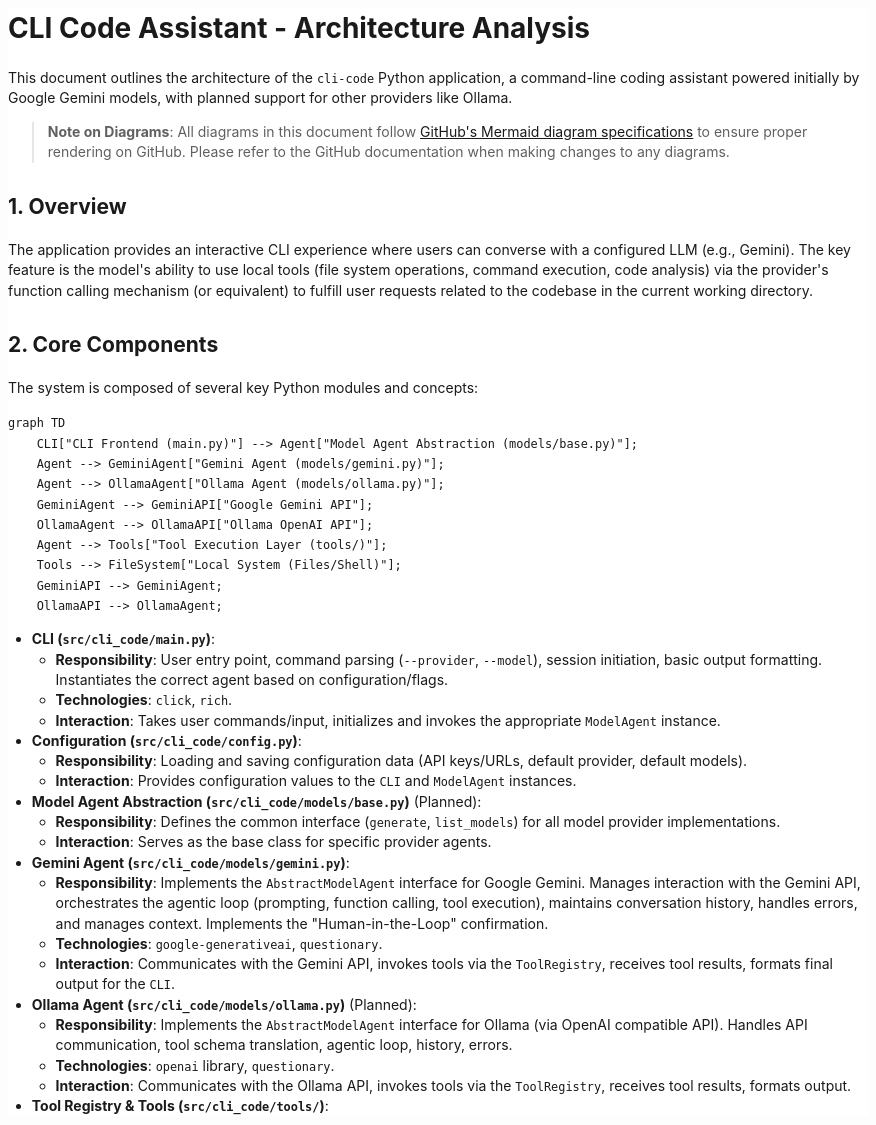 # CLI Code Assistant - Architecture Analysis

This document outlines the architecture of the `cli-code` Python application, a command-line coding assistant powered initially by Google Gemini models, with planned support for other providers like Ollama.

> **Note on Diagrams**: All diagrams in this document follow [GitHub's Mermaid diagram specifications](https://docs.github.com/en/get-started/writing-on-github/working-with-advanced-formatting/creating-diagrams) to ensure proper rendering on GitHub. Please refer to the GitHub documentation when making changes to any diagrams.

## 1. Overview

The application provides an interactive CLI experience where users can converse with a configured LLM (e.g., Gemini). The key feature is the model's ability to use local tools (file system operations, command execution, code analysis) via the provider's function calling mechanism (or equivalent) to fulfill user requests related to the codebase in the current working directory.

## 2. Core Components

The system is composed of several key Python modules and concepts:

```mermaid
graph TD
    CLI["CLI Frontend (main.py)"] --> Agent["Model Agent Abstraction (models/base.py)"];
    Agent --> GeminiAgent["Gemini Agent (models/gemini.py)"];
    Agent --> OllamaAgent["Ollama Agent (models/ollama.py)"];
    GeminiAgent --> GeminiAPI["Google Gemini API"];
    OllamaAgent --> OllamaAPI["Ollama OpenAI API"];
    Agent --> Tools["Tool Execution Layer (tools/)"];
    Tools --> FileSystem["Local System (Files/Shell)"];
    GeminiAPI --> GeminiAgent;
    OllamaAPI --> OllamaAgent;
```

*   **CLI (`src/cli_code/main.py`)**:
    *   **Responsibility**: User entry point, command parsing (`--provider`, `--model`), session initiation, basic output formatting. Instantiates the correct agent based on configuration/flags.
    *   **Technologies**: `click`, `rich`.
    *   **Interaction**: Takes user commands/input, initializes and invokes the appropriate `ModelAgent` instance.
*   **Configuration (`src/cli_code/config.py`)**:
    *   **Responsibility**: Loading and saving configuration data (API keys/URLs, default provider, default models).
    *   **Interaction**: Provides configuration values to the `CLI` and `ModelAgent` instances.
*   **Model Agent Abstraction (`src/cli_code/models/base.py`)** (Planned):
    *   **Responsibility**: Defines the common interface (`generate`, `list_models`) for all model provider implementations.
    *   **Interaction**: Serves as the base class for specific provider agents.
*   **Gemini Agent (`src/cli_code/models/gemini.py`)**:
    *   **Responsibility**: Implements the `AbstractModelAgent` interface for Google Gemini. Manages interaction with the Gemini API, orchestrates the agentic loop (prompting, function calling, tool execution), maintains conversation history, handles errors, and manages context. Implements the "Human-in-the-Loop" confirmation.
    *   **Technologies**: `google-generativeai`, `questionary`.
    *   **Interaction**: Communicates with the Gemini API, invokes tools via the `ToolRegistry`, receives tool results, formats final output for the `CLI`.
*   **Ollama Agent (`src/cli_code/models/ollama.py`)** (Planned):
    *   **Responsibility**: Implements the `AbstractModelAgent` interface for Ollama (via OpenAI compatible API). Handles API communication, tool schema translation, agentic loop, history, errors.
    *   **Technologies**: `openai` library, `questionary`.
    *   **Interaction**: Communicates with the Ollama API, invokes tools via the `ToolRegistry`, receives tool results, formats output.
*   **Tool Registry & Tools (`src/cli_code/tools/`)**: